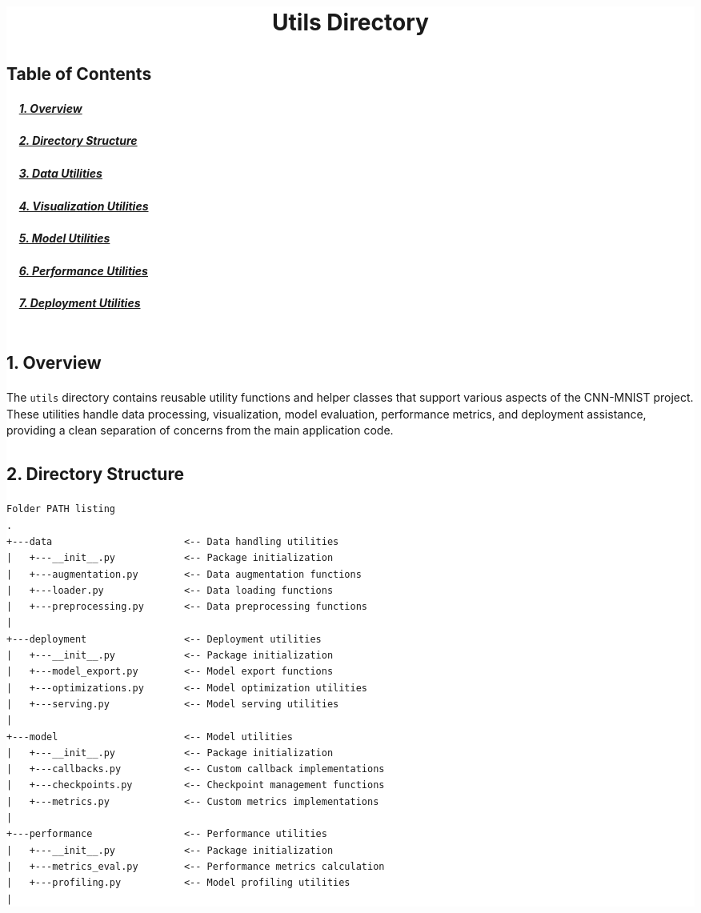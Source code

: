 <div style="font-size:2em; font-weight:bold; text-align:center; margin-top:20px;">Utils Directory</div>

## Table of Contents
<div>&nbsp;&nbsp;&nbsp;&nbsp;<a href="#1-overview"><i><b>1. Overview</b></i></a></div>
&nbsp;

<div>&nbsp;&nbsp;&nbsp;&nbsp;<a href="#2-directory-structure"><i><b>2. Directory Structure</b></i></a></div>
&nbsp;

<div>&nbsp;&nbsp;&nbsp;&nbsp;<a href="#3-data-utilities"><i><b>3. Data Utilities</b></i></a></div>
&nbsp;

<div>&nbsp;&nbsp;&nbsp;&nbsp;<a href="#4-visualization-utilities"><i><b>4. Visualization Utilities</b></i></a></div>
&nbsp;

<div>&nbsp;&nbsp;&nbsp;&nbsp;<a href="#5-model-utilities"><i><b>5. Model Utilities</b></i></a></div>
&nbsp;

<div>&nbsp;&nbsp;&nbsp;&nbsp;<a href="#6-performance-utilities"><i><b>6. Performance Utilities</b></i></a></div>
&nbsp;

<div>&nbsp;&nbsp;&nbsp;&nbsp;<a href="#7-deployment-utilities"><i><b>7. Deployment Utilities</b></i></a></div>
&nbsp;

## 1. Overview

The `utils` directory contains reusable utility functions and helper classes that support various aspects of the CNN-MNIST project. These utilities handle data processing, visualization, model evaluation, performance metrics, and deployment assistance, providing a clean separation of concerns from the main application code.

## 2. Directory Structure

```
Folder PATH listing
.
+---data                       <-- Data handling utilities
|   +---__init__.py            <-- Package initialization
|   +---augmentation.py        <-- Data augmentation functions
|   +---loader.py              <-- Data loading functions
|   +---preprocessing.py       <-- Data preprocessing functions
|
+---deployment                 <-- Deployment utilities
|   +---__init__.py            <-- Package initialization
|   +---model_export.py        <-- Model export functions
|   +---optimizations.py       <-- Model optimization utilities
|   +---serving.py             <-- Model serving utilities
|
+---model                      <-- Model utilities
|   +---__init__.py            <-- Package initialization
|   +---callbacks.py           <-- Custom callback implementations
|   +---checkpoints.py         <-- Checkpoint management functions
|   +---metrics.py             <-- Custom metrics implementations
|
+---performance                <-- Performance utilities
|   +---__init__.py            <-- Package initialization
|   +---metrics_eval.py        <-- Performance metrics calculation
|   +---profiling.py           <-- Model profiling utilities
|
```